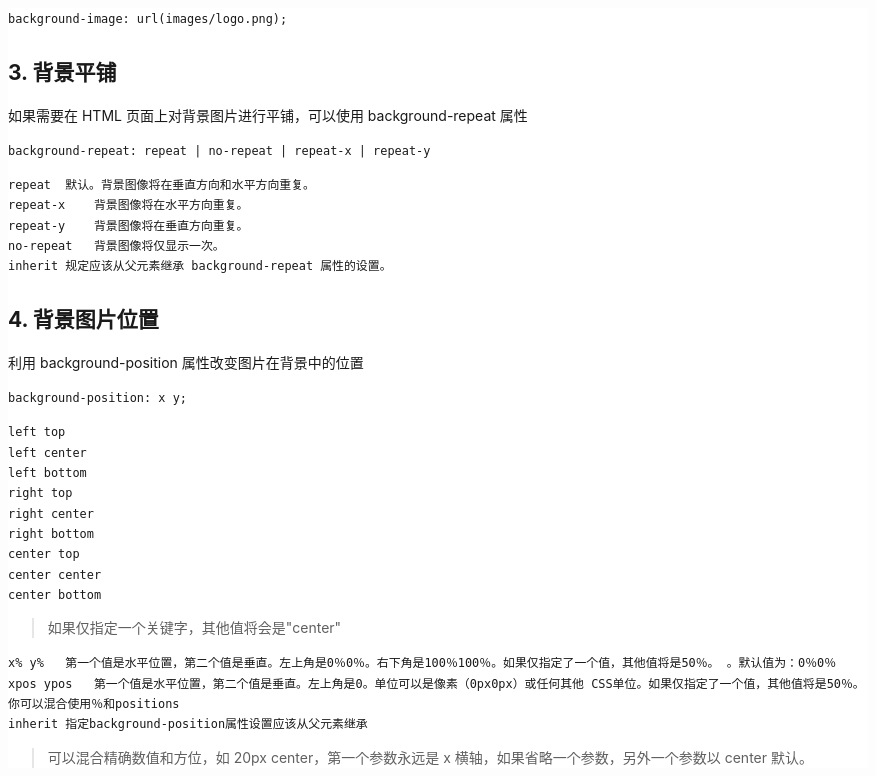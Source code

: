 ```
background-image: url(images/logo.png);
```



## 3. 背景平铺

如果需要在 HTML 页面上对背景图片进行平铺，可以使用 background-repeat 属性

```
background-repeat: repeat | no-repeat | repeat-x | repeat-y
```

```
repeat	默认。背景图像将在垂直方向和水平方向重复。
repeat-x	背景图像将在水平方向重复。
repeat-y	背景图像将在垂直方向重复。
no-repeat	背景图像将仅显示一次。
inherit	规定应该从父元素继承 background-repeat 属性的设置。
```



## 4. 背景图片位置

利用 background-position 属性改变图片在背景中的位置

```
background-position: x y;
```



```
left top
left center
left bottom
right top
right center
right bottom
center top
center center
center bottom
```

> 如果仅指定一个关键字，其他值将会是"center"



```
x% y%	第一个值是水平位置，第二个值是垂直。左上角是0％0％。右下角是100％100％。如果仅指定了一个值，其他值将是50％。 。默认值为：0％0％
xpos ypos	第一个值是水平位置，第二个值是垂直。左上角是0。单位可以是像素（0px0px）或任何其他 CSS单位。如果仅指定了一个值，其他值将是50％。你可以混合使用％和positions
inherit	指定background-position属性设置应该从父元素继承
```

> 可以混合精确数值和方位，如 20px center，第一个参数永远是 x 横轴，如果省略一个参数，另外一个参数以 center 默认。


